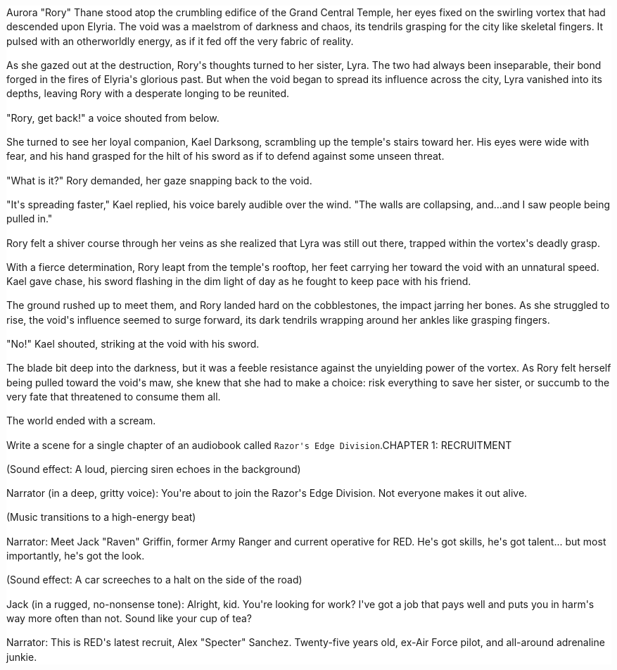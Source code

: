 Aurora "Rory" Thane stood atop the crumbling edifice of the Grand Central Temple, her eyes fixed on the swirling vortex that had descended upon Elyria. The void was a maelstrom of darkness and chaos, its tendrils grasping for the city like skeletal fingers. It pulsed with an otherworldly energy, as if it fed off the very fabric of reality.

As she gazed out at the destruction, Rory's thoughts turned to her sister, Lyra. The two had always been inseparable, their bond forged in the fires of Elyria's glorious past. But when the void began to spread its influence across the city, Lyra vanished into its depths, leaving Rory with a desperate longing to be reunited.

"Rory, get back!" a voice shouted from below.

She turned to see her loyal companion, Kael Darksong, scrambling up the temple's stairs toward her. His eyes were wide with fear, and his hand grasped for the hilt of his sword as if to defend against some unseen threat.

"What is it?" Rory demanded, her gaze snapping back to the void.

"It's spreading faster," Kael replied, his voice barely audible over the wind. "The walls are collapsing, and...and I saw people being pulled in."

Rory felt a shiver course through her veins as she realized that Lyra was still out there, trapped within the vortex's deadly grasp.

With a fierce determination, Rory leapt from the temple's rooftop, her feet carrying her toward the void with an unnatural speed. Kael gave chase, his sword flashing in the dim light of day as he fought to keep pace with his friend.

The ground rushed up to meet them, and Rory landed hard on the cobblestones, the impact jarring her bones. As she struggled to rise, the void's influence seemed to surge forward, its dark tendrils wrapping around her ankles like grasping fingers.

"No!" Kael shouted, striking at the void with his sword.

The blade bit deep into the darkness, but it was a feeble resistance against the unyielding power of the vortex. As Rory felt herself being pulled toward the void's maw, she knew that she had to make a choice: risk everything to save her sister, or succumb to the very fate that threatened to consume them all.

The world ended with a scream.<end>

Write a scene for a single chapter of an audiobook called `Razor's Edge Division`.<start>CHAPTER 1: RECRUITMENT

(Sound effect: A loud, piercing siren echoes in the background)

Narrator (in a deep, gritty voice): You're about to join the Razor's Edge Division. Not everyone makes it out alive.

(Music transitions to a high-energy beat)

Narrator: Meet Jack "Raven" Griffin, former Army Ranger and current operative for RED. He's got skills, he's got talent... but most importantly, he's got the look.

(Sound effect: A car screeches to a halt on the side of the road)

Jack (in a rugged, no-nonsense tone): Alright, kid. You're looking for work? I've got a job that pays well and puts you in harm's way more often than not. Sound like your cup of tea?

Narrator: This is RED's latest recruit, Alex "Specter" Sanchez. Twenty-five years old, ex-Air Force pilot, and all-around adrenaline junkie.
